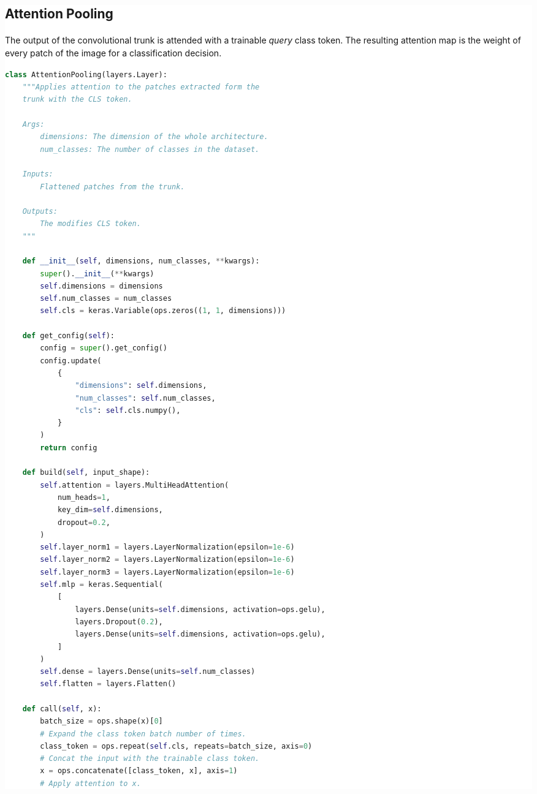## Attention Pooling

The output of the convolutional trunk is attended with a trainable _query_ class token. The resulting attention map is the weight of every patch of the image for a classification decision.

```python
class AttentionPooling(layers.Layer):
    """Applies attention to the patches extracted form the
    trunk with the CLS token.

    Args:
        dimensions: The dimension of the whole architecture.
        num_classes: The number of classes in the dataset.

    Inputs:
        Flattened patches from the trunk.

    Outputs:
        The modifies CLS token.
    """

    def __init__(self, dimensions, num_classes, **kwargs):
        super().__init__(**kwargs)
        self.dimensions = dimensions
        self.num_classes = num_classes
        self.cls = keras.Variable(ops.zeros((1, 1, dimensions)))

    def get_config(self):
        config = super().get_config()
        config.update(
            {
                "dimensions": self.dimensions,
                "num_classes": self.num_classes,
                "cls": self.cls.numpy(),
            }
        )
        return config

    def build(self, input_shape):
        self.attention = layers.MultiHeadAttention(
            num_heads=1,
            key_dim=self.dimensions,
            dropout=0.2,
        )
        self.layer_norm1 = layers.LayerNormalization(epsilon=1e-6)
        self.layer_norm2 = layers.LayerNormalization(epsilon=1e-6)
        self.layer_norm3 = layers.LayerNormalization(epsilon=1e-6)
        self.mlp = keras.Sequential(
            [
                layers.Dense(units=self.dimensions, activation=ops.gelu),
                layers.Dropout(0.2),
                layers.Dense(units=self.dimensions, activation=ops.gelu),
            ]
        )
        self.dense = layers.Dense(units=self.num_classes)
        self.flatten = layers.Flatten()

    def call(self, x):
        batch_size = ops.shape(x)[0]
        # Expand the class token batch number of times.
        class_token = ops.repeat(self.cls, repeats=batch_size, axis=0)
        # Concat the input with the trainable class token.
        x = ops.concatenate([class_token, x], axis=1)
        # Apply attention to x.
```